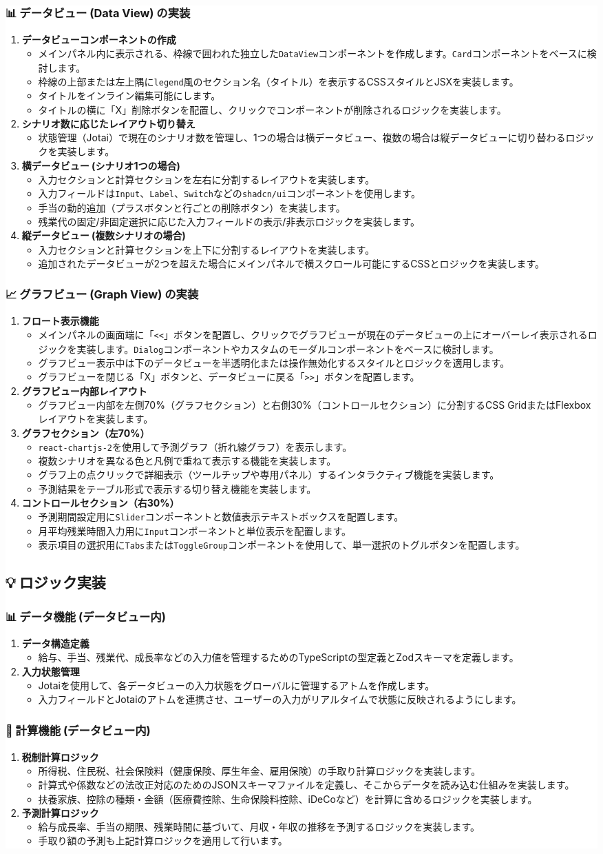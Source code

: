 ### 📊 データビュー (Data View) の実装

1.  **データビューコンポーネントの作成**
      * メインパネル内に表示される、枠線で囲われた独立した`DataView`コンポーネントを作成します。`Card`コンポーネントをベースに検討します。
      * 枠線の上部または左上隅に`legend`風のセクション名（タイトル）を表示するCSSスタイルとJSXを実装します。
      * タイトルをインライン編集可能にします。
      * タイトルの横に「X」削除ボタンを配置し、クリックでコンポーネントが削除されるロジックを実装します。
2.  **シナリオ数に応じたレイアウト切り替え**
      * 状態管理（Jotai）で現在のシナリオ数を管理し、1つの場合は横データビュー、複数の場合は縦データビューに切り替わるロジックを実装します。
3.  **横データビュー (シナリオ1つの場合)**
      * 入力セクションと計算セクションを左右に分割するレイアウトを実装します。
      * 入力フィールドは`Input`、`Label`、`Switch`などの`shadcn/ui`コンポーネントを使用します。
      * 手当の動的追加（プラスボタンと行ごとの削除ボタン）を実装します。
      * 残業代の固定/非固定選択に応じた入力フィールドの表示/非表示ロジックを実装します。
4.  **縦データビュー (複数シナリオの場合)**
      * 入力セクションと計算セクションを上下に分割するレイアウトを実装します。
      * 追加されたデータビューが2つを超えた場合にメインパネルで横スクロール可能にするCSSとロジックを実装します。

### 📈 グラフビュー (Graph View) の実装

1.  **フロート表示機能**
      * メインパネルの画面端に「`<<`」ボタンを配置し、クリックでグラフビューが現在のデータビューの上にオーバーレイ表示されるロジックを実装します。`Dialog`コンポーネントやカスタムのモーダルコンポーネントをベースに検討します。
      * グラフビュー表示中は下のデータビューを半透明化または操作無効化するスタイルとロジックを適用します。
      * グラフビューを閉じる「X」ボタンと、データビューに戻る「`>>`」ボタンを配置します。
2.  **グラフビュー内部レイアウト**
      * グラフビュー内部を左側70%（グラフセクション）と右側30%（コントロールセクション）に分割するCSS GridまたはFlexboxレイアウトを実装します。
3.  **グラフセクション（左70%）**
      * `react-chartjs-2`を使用して予測グラフ（折れ線グラフ）を表示します。
      * 複数シナリオを異なる色と凡例で重ねて表示する機能を実装します。
      * グラフ上の点クリックで詳細表示（ツールチップや専用パネル）するインタラクティブ機能を実装します。
      * 予測結果をテーブル形式で表示する切り替え機能を実装します。
4.  **コントロールセクション（右30%）**
      * 予測期間設定用に`Slider`コンポーネントと数値表示テキストボックスを配置します。
      * 月平均残業時間入力用に`Input`コンポーネントと単位表示を配置します。
      * 表示項目の選択用に`Tabs`または`ToggleGroup`コンポーネントを使用して、単一選択のトグルボタンを配置します。

## 💡 ロジック実装

### 📊 データ機能 (データビュー内)

1.  **データ構造定義**
      * 給与、手当、残業代、成長率などの入力値を管理するためのTypeScriptの型定義とZodスキーマを定義します。
2.  **入力状態管理**
      * Jotaiを使用して、各データビューの入力状態をグローバルに管理するアトムを作成します。
      * 入力フィールドとJotaiのアトムを連携させ、ユーザーの入力がリアルタイムで状態に反映されるようにします。

### 🧮 計算機能 (データビュー内)

1.  **税制計算ロジック**
      * 所得税、住民税、社会保険料（健康保険、厚生年金、雇用保険）の手取り計算ロジックを実装します。
      * 計算式や係数などの法改正対応のためのJSONスキーマファイルを定義し、そこからデータを読み込む仕組みを実装します。
      * 扶養家族、控除の種類・金額（医療費控除、生命保険料控除、iDeCoなど）を計算に含めるロジックを実装します。
2.  **予測計算ロジック**
      * 給与成長率、手当の期限、残業時間に基づいて、月収・年収の推移を予測するロジックを実装します。
      * 手取り額の予測も上記計算ロジックを適用して行います。
